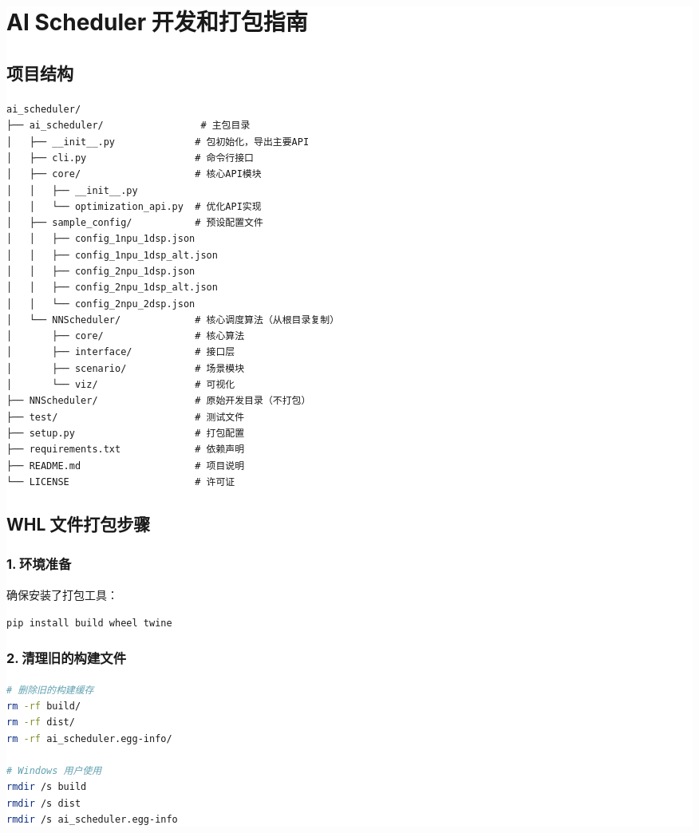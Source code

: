 # AI Scheduler 开发和打包指南

## 项目结构

```
ai_scheduler/
├── ai_scheduler/                 # 主包目录
│   ├── __init__.py              # 包初始化，导出主要API
│   ├── cli.py                   # 命令行接口
│   ├── core/                    # 核心API模块
│   │   ├── __init__.py
│   │   └── optimization_api.py  # 优化API实现
│   ├── sample_config/           # 预设配置文件
│   │   ├── config_1npu_1dsp.json
│   │   ├── config_1npu_1dsp_alt.json
│   │   ├── config_2npu_1dsp.json
│   │   ├── config_2npu_1dsp_alt.json
│   │   └── config_2npu_2dsp.json
│   └── NNScheduler/             # 核心调度算法（从根目录复制）
│       ├── core/                # 核心算法
│       ├── interface/           # 接口层
│       ├── scenario/            # 场景模块
│       └── viz/                 # 可视化
├── NNScheduler/                 # 原始开发目录（不打包）
├── test/                        # 测试文件
├── setup.py                     # 打包配置
├── requirements.txt             # 依赖声明
├── README.md                    # 项目说明
└── LICENSE                      # 许可证
```

## WHL 文件打包步骤

### 1. 环境准备

确保安装了打包工具：
```bash
pip install build wheel twine
```

### 2. 清理旧的构建文件

```bash
# 删除旧的构建缓存
rm -rf build/
rm -rf dist/
rm -rf ai_scheduler.egg-info/

# Windows 用户使用
rmdir /s build
rmdir /s dist
rmdir /s ai_scheduler.egg-info
```
